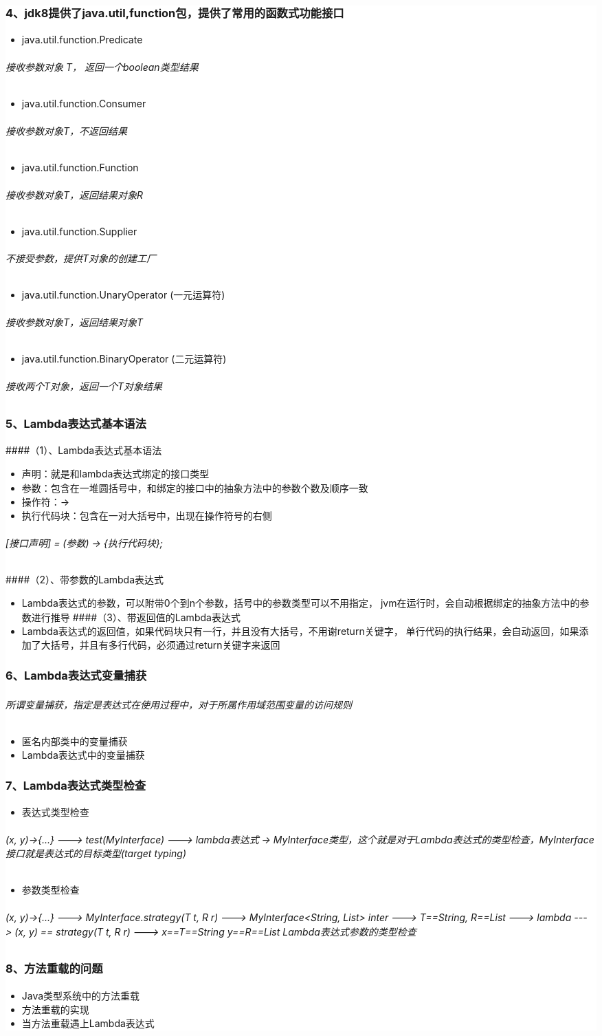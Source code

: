 
### 4、jdk8提供了java.util,function包，提供了常用的函数式功能接口
* java.util.function.Predicate<T>
###### 接收参数对象 T， 返回一个boolean类型结果
* java.util.function.Consumer<T>
###### 接收参数对象T，不返回结果
* java.util.function.Function
###### 接收参数对象T，返回结果对象R
* java.util.function.Supplier
###### 不接受参数，提供T对象的创建工厂
* java.util.function.UnaryOperator (一元运算符)
###### 接收参数对象T，返回结果对象T
* java.util.function.BinaryOperator (二元运算符)
###### 接收两个T对象，返回一个T对象结果


### 5、Lambda表达式基本语法
####（1）、Lambda表达式基本语法
* 声明：就是和lambda表达式绑定的接口类型
* 参数：包含在一堆圆括号中，和绑定的接口中的抽象方法中的参数个数及顺序一致
* 操作符：-> 
* 执行代码块：包含在一对大括号中，出现在操作符号的右侧
###### [接口声明] = (参数) -> {执行代码块};
####（2）、带参数的Lambda表达式
* Lambda表达式的参数，可以附带0个到n个参数，括号中的参数类型可以不用指定，
jvm在运行时，会自动根据绑定的抽象方法中的参数进行推导
####（3）、带返回值的Lambda表达式
* Lambda表达式的返回值，如果代码块只有一行，并且没有大括号，不用谢return关键字，
单行代码的执行结果，会自动返回，如果添加了大括号，并且有多行代码，必须通过return关键字来返回

### 6、Lambda表达式变量捕获 
###### 所谓变量捕获，指定是表达式在使用过程中，对于所属作用域范围变量的访问规则
* 匿名内部类中的变量捕获
* Lambda表达式中的变量捕获


### 7、Lambda表达式类型检查
* 表达式类型检查
###### (x, y)->{...} ---> test(MyInterface) ---> lambda表达式 -> MyInterface类型，这个就是对于Lambda表达式的类型检查，MyInterface接口就是表达式的目标类型(target typing)
* 参数类型检查
###### (x, y)->{...} ---> MyInterface.strategy(T t, R r) ---> MyInterface<String, List> inter ---> T==String, R==List ---> lambda ---> (x, y) == strategy(T t, R r) ---> x==T==String y==R==List Lambda表达式参数的类型检查

### 8、方法重载的问题
* Java类型系统中的方法重载
* 方法重载的实现
* 当方法重载遇上Lambda表达式
